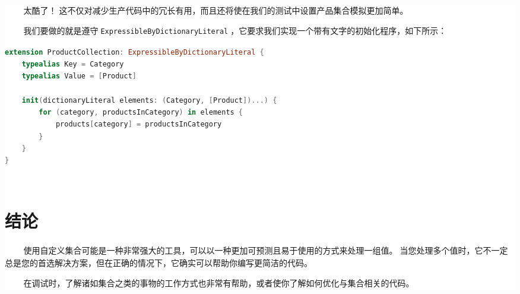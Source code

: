 &nbsp;&nbsp;&nbsp;&nbsp;&nbsp;&nbsp;&nbsp;&nbsp;太酷了！ 这不仅对减少生产代码中的冗长有用，而且还将使在我们的测试中设置产品集合模拟更加简单。

&nbsp;&nbsp;&nbsp;&nbsp;&nbsp;&nbsp;&nbsp;&nbsp;我们要做的就是遵守    ```ExpressibleByDictionaryLiteral``` ，它要求我们实现一个带有文字的初始化程序，如下所示：

``` Swift
extension ProductCollection: ExpressibleByDictionaryLiteral {
    typealias Key = Category
    typealias Value = [Product]

    init(dictionaryLiteral elements: (Category, [Product])...) {
        for (category, productsInCategory) in elements {
            products[category] = productsInCategory
        }
    }
}
```

</br>

# **结论**

&nbsp;&nbsp;&nbsp;&nbsp;&nbsp;&nbsp;&nbsp;&nbsp;使用自定义集合可能是一种非常强大的工具，可以以一种更加可预测且易于使用的方式来处理一组值。 当您处理多个值时，它不一定总是您的首选解决方案，但在正确的情况下，它确实可以帮助你编写更简洁的代码。

&nbsp;&nbsp;&nbsp;&nbsp;&nbsp;&nbsp;&nbsp;&nbsp;在调试时，了解诸如集合之类的事物的工作方式也非常有帮助，或者使你了解如何优化与集合相关的代码。